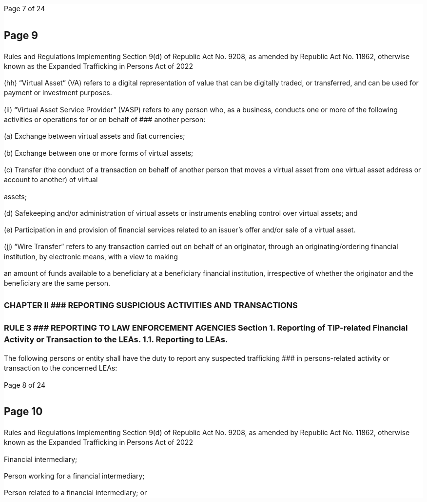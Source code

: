 Page 7 of 24

## Page 9

Rules and Regulations Implementing Section 9(d) of Republic Act No. 9208, as amended by Republic Act No. 11862, otherwise known as the Expanded Trafficking in Persons Act of 2022

(hh) “Virtual Asset” (VA) refers to a digital representation of value that can be digitally traded, or transferred, and can be used for payment or investment purposes.

(ii) “Virtual Asset Service Provider” (VASP) refers to any person who, as a business, conducts one or more of the following activities or operations for or on behalf of ### another person:

(a) Exchange between virtual assets and fiat currencies;

(b) Exchange between one or more forms of virtual assets;

(c) Transfer (the conduct of a transaction on behalf of another person that moves a virtual asset from one virtual asset address or account to another) of virtual

assets;

(d) Safekeeping and/or administration of virtual assets or instruments enabling control over virtual assets; and

(e) Participation in and provision of financial services related to an issuer’s offer and/or sale of a virtual asset.

(jj) “Wire Transfer” refers to any transaction carried out on behalf of an originator, through an originating/ordering financial institution, by electronic means, with a view to making

an amount of funds available to a beneficiary at a beneficiary financial institution, irrespective of whether the originator and the beneficiary are the same person.

### CHAPTER II ### REPORTING SUSPICIOUS ACTIVITIES AND TRANSACTIONS

### RULE 3 ### REPORTING TO LAW ENFORCEMENT AGENCIES Section 1. Reporting of TIP-related Financial Activity or Transaction to the LEAs. 1.1. Reporting to LEAs.

The following persons or entity shall have the duty to report any suspected trafficking ### in persons-related activity or transaction to the concerned LEAs:

Page 8 of 24

## Page 10

Rules and Regulations Implementing Section 9(d) of Republic Act No. 9208, as amended by Republic Act No. 11862, otherwise known as the Expanded Trafficking in Persons Act of 2022

Financial intermediary;

Person working for a financial intermediary;

Person related to a financial intermediary; or
